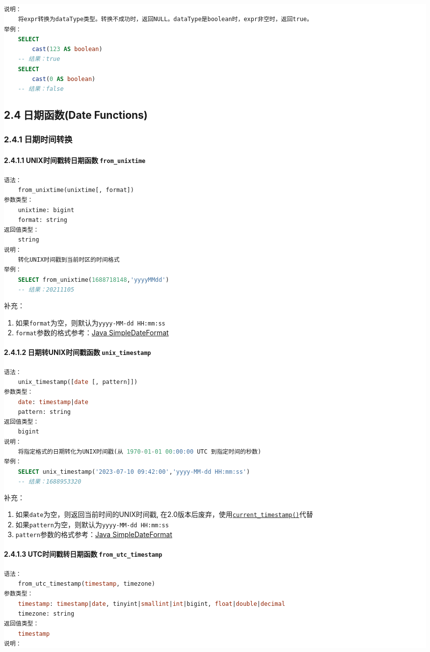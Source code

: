 ```sql
说明：
    将expr转换为dataType类型。转换不成功时，返回NULL。dataType是boolean时，expr非空时，返回true。
举例：
    SELECT
        cast(123 AS boolean)
    -- 结果：true
    SELECT
        cast(0 AS boolean)
    -- 结果：false
```
## 2.4 日期函数(Date Functions)
### 2.4.1 日期时间转换
#### 2.4.1.1 UNIX时间戳转日期函数 `from_unixtime`
```sql
语法：
    from_unixtime(unixtime[, format])
参数类型：
    unixtime: bigint
    format: string
返回值类型：
    string
说明：
    转化UNIX时间戳到当前时区的时间格式
举例：
    SELECT from_unixtime(1688718148,'yyyyMMdd')
    -- 结果：20211105
```
补充：<br>
1. 如果`format`为空，则默认为`yyyy-MM-dd HH:mm:ss`
2. `format`参数的格式参考：[Java SimpleDateFormat](https://docs.oracle.com/javase/7/docs/api/java/text/SimpleDateFormat.html)
#### 2.4.1.2 日期转UNIX时间戳函数 `unix_timestamp`
```sql
语法：
    unix_timestamp([date [, pattern]])
参数类型：
    date: timestamp|date
    pattern: string
返回值类型：
    bigint
说明：
    将指定格式的日期转化为UNIX时间戳(从 1970-01-01 00:00:00 UTC 到指定时间的秒数)
举例：
    SELECT unix_timestamp('2023-07-10 09:42:00','yyyy-MM-dd HH:mm:ss')
    -- 结果：1688953320
```
补充：<br>
1. 如果`date`为空，则返回当前时间的UNIX时间戳, 在2.0版本后废弃，使用[`current_timestamp()`](#2410-current_timestamp)代替
2. 如果`pattern`为空，则默认为`yyyy-MM-dd HH:mm:ss`
3. `pattern`参数的格式参考：[Java SimpleDateFormat](https://docs.oracle.com/javase/7/docs/api/java/text/SimpleDateFormat.html)
#### 2.4.1.3 UTC时间戳转日期函数 `from_utc_timestamp`
```sql
语法：
    from_utc_timestamp(timestamp, timezone)
参数类型：
    timestamp: timestamp|date, tinyint|smallint|int|bigint, float|double|decimal
    timezone: string
返回值类型：
    timestamp
说明：
```